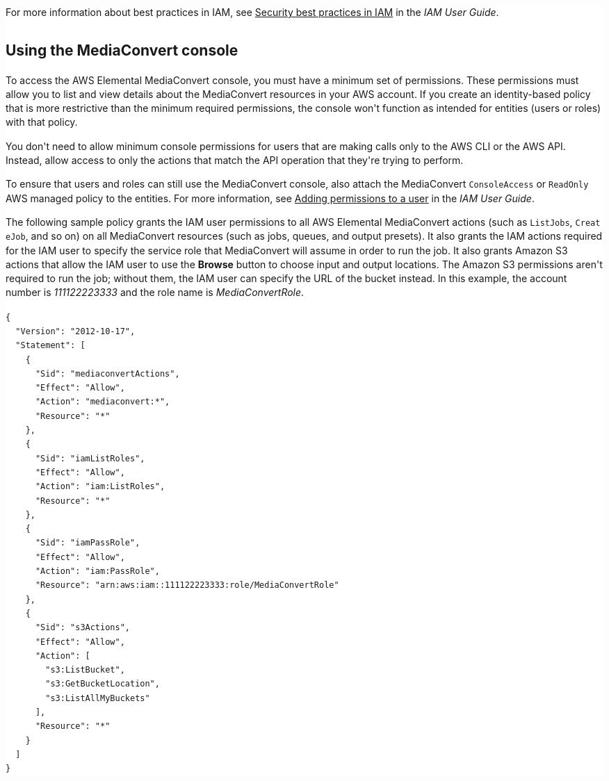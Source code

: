 
For more information about best practices in IAM, see [Security best practices in IAM](https://docs.aws.amazon.com/IAM/latest/UserGuide/best-practices.html) in the *IAM User Guide*\.

## Using the MediaConvert console<a name="security_iam_id-based-policy-examples-console"></a>

To access the AWS Elemental MediaConvert console, you must have a minimum set of permissions\. These permissions must allow you to list and view details about the MediaConvert resources in your AWS account\. If you create an identity\-based policy that is more restrictive than the minimum required permissions, the console won't function as intended for entities \(users or roles\) with that policy\.

You don't need to allow minimum console permissions for users that are making calls only to the AWS CLI or the AWS API\. Instead, allow access to only the actions that match the API operation that they're trying to perform\.

To ensure that users and roles can still use the MediaConvert console, also attach the MediaConvert `ConsoleAccess` or `ReadOnly` AWS managed policy to the entities\. For more information, see [Adding permissions to a user](https://docs.aws.amazon.com/IAM/latest/UserGuide/id_users_change-permissions.html#users_change_permissions-add-console) in the *IAM User Guide*\.

The following sample policy grants the IAM user permissions to all AWS Elemental MediaConvert actions \(such as `ListJobs`, `CreateJob`, and so on\) on all MediaConvert resources \(such as jobs, queues, and output presets\)\. It also grants the IAM actions required for the IAM user to specify the service role that MediaConvert will assume in order to run the job\. It also grants Amazon S3 actions that allow the IAM user to use the **Browse** button to choose input and output locations\. The Amazon S3 permissions aren't required to run the job; without them, the IAM user can specify the URL of the bucket instead\. In this example, the account number is *111122223333* and the role name is *MediaConvertRole*\.

```
{
  "Version": "2012-10-17",
  "Statement": [
    {
      "Sid": "mediaconvertActions",
      "Effect": "Allow",
      "Action": "mediaconvert:*",
      "Resource": "*"
    },
    {
      "Sid": "iamListRoles",
      "Effect": "Allow",
      "Action": "iam:ListRoles",
      "Resource": "*"
    },
    {
      "Sid": "iamPassRole",
      "Effect": "Allow",
      "Action": "iam:PassRole",
      "Resource": "arn:aws:iam::111122223333:role/MediaConvertRole"
    },
    {
      "Sid": "s3Actions",
      "Effect": "Allow",
      "Action": [
        "s3:ListBucket",
        "s3:GetBucketLocation",
        "s3:ListAllMyBuckets"
      ],
      "Resource": "*"
    }
  ]
}
```